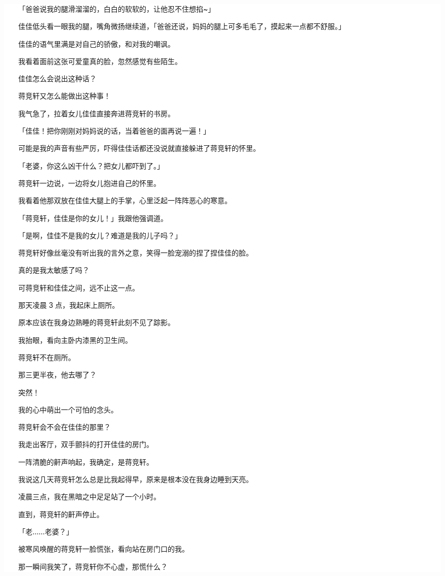 &emsp;&emsp;「爸爸说我的腿滑溜溜的，白白的软软的，让他忍不住想掐~」  
  
&emsp;&emsp;佳佳低头看一眼我的腿，嘴角微扬继续道，「爸爸还说，妈妈的腿上可多毛毛了，摸起来一点都不舒服。」  
  
&emsp;&emsp;佳佳的语气里满是对自己的骄傲，和对我的嘲讽。  
  
&emsp;&emsp;我看着面前这张可爱童真的脸，忽然感觉有些陌生。  
  
&emsp;&emsp;佳佳怎么会说出这种话？  
  
&emsp;&emsp;蒋竞轩又怎么能做出这种事！  
  
&emsp;&emsp;我气急了，拉着女儿佳佳直接奔进蒋竞轩的书房。  
  
&emsp;&emsp;「佳佳！把你刚刚对妈妈说的话，当着爸爸的面再说一遍！」  
  
&emsp;&emsp;可能是我的声音有些严厉，吓得佳佳话都还没说就直接躲进了蒋竞轩的怀里。  
  
&emsp;&emsp;「老婆，你这么凶干什么？把女儿都吓到了。」  
  
&emsp;&emsp;蒋竞轩一边说，一边将女儿抱进自己的怀里。  
  
&emsp;&emsp;我看着他那双放在佳佳大腿上的手掌，心里泛起一阵阵恶心的寒意。  
  
&emsp;&emsp;「蒋竞轩，佳佳是你的女儿！」我跟他强调道。  
  
&emsp;&emsp;「是啊，佳佳不是我的女儿？难道是我的儿子吗？」  
  
&emsp;&emsp;蒋竞轩好像丝毫没有听出我的言外之意，笑得一脸宠溺的捏了捏佳佳的脸。  
  
&emsp;&emsp;真的是我太敏感了吗？  
  
&emsp;&emsp;可蒋竞轩和佳佳之间，远不止这一点。  
  
&emsp;&emsp;那天凌晨 3 点，我起床上厕所。  
  
&emsp;&emsp;原本应该在我身边熟睡的蒋竞轩此刻不见了踪影。  
  
&emsp;&emsp;我抬眼，看向主卧内漆黑的卫生间。  
  
&emsp;&emsp;蒋竞轩不在厕所。  
  
&emsp;&emsp;那三更半夜，他去哪了？  
  
&emsp;&emsp;突然！  
  
&emsp;&emsp;我的心中萌出一个可怕的念头。  
  
&emsp;&emsp;蒋竞轩会不会在佳佳的那里？  
  
&emsp;&emsp;我走出客厅，双手颤抖的打开佳佳的房门。  
  
&emsp;&emsp;一阵清脆的鼾声响起，我确定，是蒋竞轩。  
  
&emsp;&emsp;我说这几天蒋竞轩怎么总是比我起得早，原来是根本没在我身边睡到天亮。  
  
&emsp;&emsp;凌晨三点，我在黑暗之中足足站了一个小时。  
  
&emsp;&emsp;直到，蒋竞轩的鼾声停止。  
  
&emsp;&emsp;「老……老婆？」  
  
&emsp;&emsp;被寒风唤醒的蒋竞轩一脸慌张，看向站在房门口的我。  
  
&emsp;&emsp;那一瞬间我笑了，蒋竞轩你不心虚，那慌什么？  
  